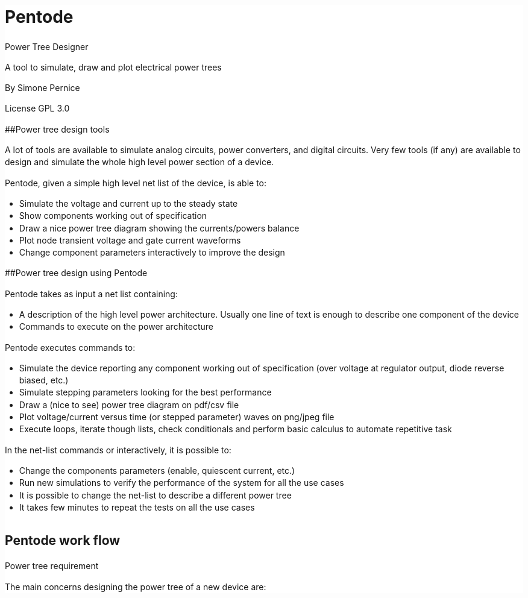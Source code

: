 # Pentode

Power Tree Designer

A tool to simulate, 
draw and plot 
electrical power trees

By Simone Pernice

License GPL 3.0

##Power tree design tools

A lot of tools are available to simulate analog circuits, power converters, and digital circuits. Very few tools (if any) are available to design and simulate the whole high level power section of a device.

Pentode, given a simple high level net list of the device, is able to: 

* Simulate the voltage and current up to the steady state
* Show components working out of specification
* Draw a nice power tree diagram showing the currents/powers balance
* Plot node transient voltage and gate current waveforms
* Change component parameters interactively to improve the design 

##Power tree design using Pentode

Pentode takes as input a net list containing:

* A description of the high level power architecture. Usually one line of text is enough to describe one component of the device
* Commands to execute on the power architecture

Pentode executes commands to:

* Simulate the device reporting any component working out of specification (over voltage at regulator output, diode reverse biased, etc.)
* Simulate stepping parameters looking for the best performance
* Draw a (nice to see) power tree diagram on pdf/csv file
* Plot voltage/current versus time (or stepped parameter) waves on png/jpeg file
* Execute loops, iterate though lists, check conditionals and perform basic calculus to automate repetitive task

In the net-list commands or interactively, it is possible to:

* Change the components parameters (enable, quiescent current, etc.) 
* Run new simulations to verify the performance of the system for all the use cases
* It is possible to change the net-list to describe a different power tree
* It takes few minutes to repeat the tests on all the use cases 


## Pentode work flow

Power tree requirement

The main concerns designing the power tree of a new device are:
